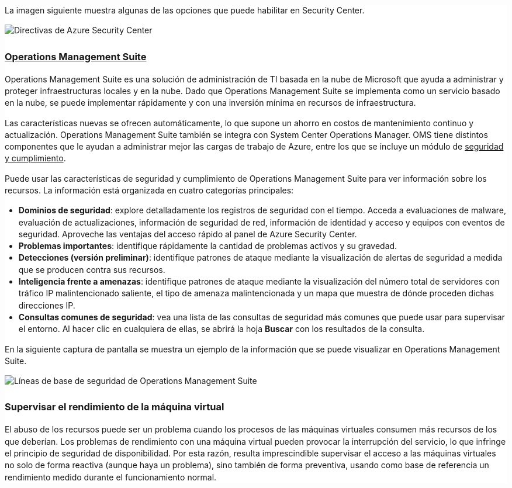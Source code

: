La imagen siguiente muestra algunas de las opciones que puede habilitar en Security Center.

![Directivas de Azure Security Center](./media/azure-security-iaas/security-center-policies.png)

### <a name="operations-management-suiteoperations-management-suiteoperations-management-suite-overviewmd"></a>[Operations Management Suite](../operations-management-suite/operations-management-suite-overview.md) 

Operations Management Suite es una solución de administración de TI basada en la nube de Microsoft que ayuda a administrar y proteger infraestructuras locales y en la nube. Dado que Operations Management Suite se implementa como un servicio basado en la nube, se puede implementar rápidamente y con una inversión mínima en recursos de infraestructura.

Las características nuevas se ofrecen automáticamente, lo que supone un ahorro en costos de mantenimiento continuo y actualización. Operations Management Suite también se integra con System Center Operations Manager. OMS tiene distintos componentes que le ayudan a administrar mejor las cargas de trabajo de Azure, entre los que se incluye un módulo de [seguridad y cumplimiento](../operations-management-suite/oms-security-getting-started.md).

Puede usar las características de seguridad y cumplimiento de Operations Management Suite para ver información sobre los recursos. La información está organizada en cuatro categorías principales:

- **Dominios de seguridad**: explore detalladamente los registros de seguridad con el tiempo. Acceda a evaluaciones de malware, evaluación de actualizaciones, información de seguridad de red, información de identidad y acceso y equipos con eventos de seguridad. Aproveche las ventajas del acceso rápido al panel de Azure Security Center.
- **Problemas importantes**: identifique rápidamente la cantidad de problemas activos y su gravedad.
- **Detecciones (versión preliminar)**: identifique patrones de ataque mediante la visualización de alertas de seguridad a medida que se producen contra sus recursos.
- **Inteligencia frente a amenazas**: identifique patrones de ataque mediante la visualización del número total de servidores con tráfico IP malintencionado saliente, el tipo de amenaza malintencionada y un mapa que muestra de dónde proceden dichas direcciones IP.
- **Consultas comunes de seguridad**: vea una lista de las consultas de seguridad más comunes que puede usar para supervisar el entorno. Al hacer clic en cualquiera de ellas, se abrirá la hoja **Buscar** con los resultados de la consulta.

En la siguiente captura de pantalla se muestra un ejemplo de la información que se puede visualizar en Operations Management Suite.

![Líneas de base de seguridad de Operations Management Suite](./media/azure-security-iaas/oms-security-baseline.png)

### <a name="monitor-vm-performance"></a>Supervisar el rendimiento de la máquina virtual

El abuso de los recursos puede ser un problema cuando los procesos de las máquinas virtuales consumen más recursos de los que deberían. Los problemas de rendimiento con una máquina virtual pueden provocar la interrupción del servicio, lo que infringe el principio de seguridad de disponibilidad. Por esta razón, resulta imprescindible supervisar el acceso a las máquinas virtuales no solo de forma reactiva (aunque haya un problema), sino también de forma preventiva, usando como base de referencia un rendimiento medido durante el funcionamiento normal.
